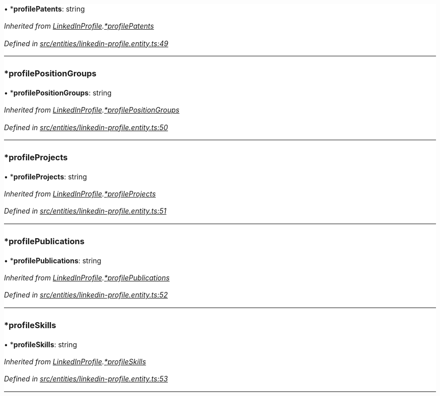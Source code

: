 •  ***profilePatents**: string

*Inherited from [LinkedInProfile](_src_entities_linkedin_profile_entity_.linkedinprofile.md).[*profilePatents](_src_entities_linkedin_profile_entity_.linkedinprofile.md#*profilepatents)*

*Defined in [src/entities/linkedin-profile.entity.ts:49](https://github.com/eilonmore/linkedin-private-api/blob/d17dc2a/src/entities/linkedin-profile.entity.ts#L49)*

___

### *profilePositionGroups

•  ***profilePositionGroups**: string

*Inherited from [LinkedInProfile](_src_entities_linkedin_profile_entity_.linkedinprofile.md).[*profilePositionGroups](_src_entities_linkedin_profile_entity_.linkedinprofile.md#*profilepositiongroups)*

*Defined in [src/entities/linkedin-profile.entity.ts:50](https://github.com/eilonmore/linkedin-private-api/blob/d17dc2a/src/entities/linkedin-profile.entity.ts#L50)*

___

### *profileProjects

•  ***profileProjects**: string

*Inherited from [LinkedInProfile](_src_entities_linkedin_profile_entity_.linkedinprofile.md).[*profileProjects](_src_entities_linkedin_profile_entity_.linkedinprofile.md#*profileprojects)*

*Defined in [src/entities/linkedin-profile.entity.ts:51](https://github.com/eilonmore/linkedin-private-api/blob/d17dc2a/src/entities/linkedin-profile.entity.ts#L51)*

___

### *profilePublications

•  ***profilePublications**: string

*Inherited from [LinkedInProfile](_src_entities_linkedin_profile_entity_.linkedinprofile.md).[*profilePublications](_src_entities_linkedin_profile_entity_.linkedinprofile.md#*profilepublications)*

*Defined in [src/entities/linkedin-profile.entity.ts:52](https://github.com/eilonmore/linkedin-private-api/blob/d17dc2a/src/entities/linkedin-profile.entity.ts#L52)*

___

### *profileSkills

•  ***profileSkills**: string

*Inherited from [LinkedInProfile](_src_entities_linkedin_profile_entity_.linkedinprofile.md).[*profileSkills](_src_entities_linkedin_profile_entity_.linkedinprofile.md#*profileskills)*

*Defined in [src/entities/linkedin-profile.entity.ts:53](https://github.com/eilonmore/linkedin-private-api/blob/d17dc2a/src/entities/linkedin-profile.entity.ts#L53)*

___
